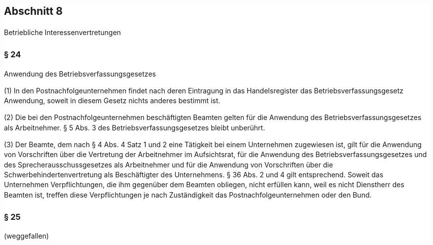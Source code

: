 <span id="BJNR235300994BJNG021301305.html"></span>

## Abschnitt 8  
Betriebliche Interessenvertretungen

<span id="BJNR235300994BJNE021404305.html"></span>

### § 24  
Anwendung des Betriebsverfassungsgesetzes

<div>

<div class="jnhtml">

<div>

<div class="jurAbsatz">

(1) In den Postnachfolgeunternehmen findet nach deren Eintragung in das
Handelsregister das Betriebsverfassungsgesetz Anwendung, soweit in
diesem Gesetz nichts anderes bestimmt ist.

</div>

<div class="jurAbsatz">

(2) Die bei den Postnachfolgeunternehmen beschäftigten Beamten gelten
für die Anwendung des Betriebsverfassungsgesetzes als Arbeitnehmer. § 5
Abs. 3 des Betriebsverfassungsgesetzes bleibt unberührt.

</div>

<div class="jurAbsatz">

(3) Der Beamte, dem nach § 4 Abs. 4 Satz 1 und 2 eine Tätigkeit bei
einem Unternehmen zugewiesen ist, gilt für die Anwendung von
Vorschriften über die Vertretung der Arbeitnehmer im Aufsichtsrat, für
die Anwendung des Betriebsverfassungsgesetzes und des
Sprecherausschussgesetzes als Arbeitnehmer und für die Anwendung von
Vorschriften über die Schwerbehindertenvertretung als Beschäftigter des
Unternehmens. § 36 Abs. 2 und 4 gilt entsprechend. Soweit das
Unternehmen Verpflichtungen, die ihm gegenüber dem Beamten obliegen,
nicht erfüllen kann, weil es nicht Dienstherr des Beamten ist, treffen
diese Verpflichtungen je nach Zuständigkeit das Postnachfolgeunternehmen
oder den Bund.

</div>

</div>

</div>

</div>

<span id="BJNR235300994BJNE021501305.html"></span>

### § 25  
(weggefallen)
